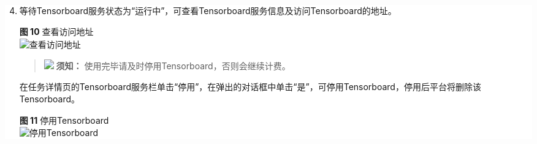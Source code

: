 4.  等待Tensorboard服务状态为“运行中”，可查看Tensorboard服务信息及访问Tensorboard的地址。

    **图 10**  查看访问地址<a name="fig5474207134616"></a>  
    ![](figures/查看访问地址.png "查看访问地址")

    >![](public_sys-resources/icon-notice.gif) **须知：** 
    >使用完毕请及时停用Tensorboard，否则会继续计费。

    在任务详情页的Tensorboard服务栏单击“停用”，在弹出的对话框中单击“是”，可停用Tensorboard，停用后平台将删除该Tensorboard。

    **图 11**  停用Tensorboard<a name="fig183199914499"></a>  
    ![](figures/停用Tensorboard.png "停用Tensorboard")


